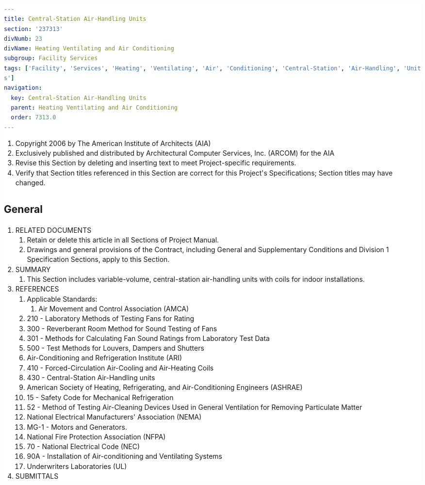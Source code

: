 ```yaml
---
title: Central-Station Air-Handling Units
section: '237313'
divNumb: 23
divName: Heating Ventilating and Air Conditioning
subgroup: Facility Services
tags: ['Facility', 'Services', 'Heating', 'Ventilating', 'Air', 'Conditioning', 'Central-Station', 'Air-Handling', 'Units']
navigation:
  key: Central-Station Air-Handling Units
  parent: Heating Ventilating and Air Conditioning
  order: 7313.0
---
```


1. Copyright 2006 by The American Institute of Architects (AIA)
1. Exclusively published and distributed by Architectural Computer Services, Inc. (ARCOM) for the AIA
1. Revise this Section by deleting and inserting text to meet Project-specific requirements.
1. Verify that Section titles referenced in this Section are correct for this Project's Specifications; Section titles may have changed.

## General

1. RELATED DOCUMENTS
   1. Retain or delete this article in all Sections of Project Manual.
   1. Drawings and general provisions of the Contract, including General and Supplementary Conditions and Division 1 Specification Sections, apply to this Section.
1. SUMMARY
   1. This Section includes variable-volume, central-station air-handling units with coils for indoor installations.
1. REFERENCES
   1. Applicable Standards:
      1. Air Movement and Control Association (AMCA)
   1. 210 - Laboratory Methods of Testing Fans for Rating
   1. 300 - Reverberant Room Method for Sound Testing of Fans
   1. 301 - Methods for Calculating Fan Sound Ratings from Laboratory Test Data
   1. 500 - Test Methods for Louvers, Dampers and Shutters
   1. Air-Conditioning and Refrigeration Institute (ARI)
   1. 410 - Forced-Circulation Air-Cooling and Air-Heating Coils
   1. 430 - Central-Station Air-Handling units
   1. American Society of Heating, Refrigerating, and Air-Conditioning Engineers (ASHRAE)
   1. 15 - Safety Code for Mechanical Refrigeration
   1. 52 - Method of Testing Air-Cleaning Devices Used in General Ventilation for Removing Particulate Matter
   1. National Electrical Manufacturers' Association (NEMA)
   1. MG-1 - Motors and Generators.
   1. National Fire Protection Association (NFPA)
   1. 70 - National Electrical Code (NEC)
   1. 90A - Installation of Air-conditioning and Ventilating Systems
   1. Underwriters Laboratories (UL)
1. SUBMITTALS
